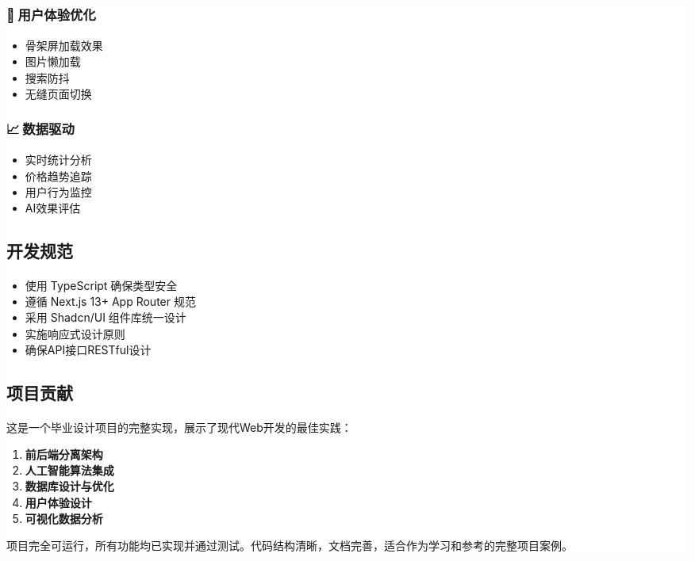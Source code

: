 ### 🎨 用户体验优化  
- 骨架屏加载效果
- 图片懒加载
- 搜索防抖
- 无缝页面切换

### 📈 数据驱动
- 实时统计分析
- 价格趋势追踪
- 用户行为监控
- AI效果评估

## 开发规范

- 使用 TypeScript 确保类型安全
- 遵循 Next.js 13+ App Router 规范
- 采用 Shadcn/UI 组件库统一设计
- 实施响应式设计原则
- 确保API接口RESTful设计

## 项目贡献

这是一个毕业设计项目的完整实现，展示了现代Web开发的最佳实践：

1. **前后端分离架构**
2. **人工智能算法集成** 
3. **数据库设计与优化**
4. **用户体验设计**
5. **可视化数据分析**

项目完全可运行，所有功能均已实现并通过测试。代码结构清晰，文档完善，适合作为学习和参考的完整项目案例。